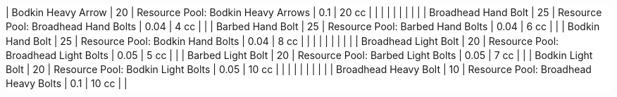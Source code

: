 |         Bodkin Heavy Arrow         |    20    |                                                                                                                                                                                                                   Resource Pool: Bodkin Heavy Arrows                                                                                                                                                                                                                   |  0.1  |   20 cc   |            |
|                                    |          |                                                                                                                                                                                                                                                                                                                                                                                                                                                                        |        |          |            |
|         Broadhead Hand Bolt         |    25    |                                                                                                                                                                                                                  Resource Pool: Broadhead Hand Bolts                                                                                                                                                                                                                  |  0.04  |   4 cc   |            |
|          Barbed Hand Bolt          |    25    |                                                                                                                                                                                                                    Resource Pool: Barbed Hand Bolts                                                                                                                                                                                                                    |  0.04  |   6 cc   |            |
|          Bodkin Hand Bolt          |    25    |                                                                                                                                                                                                                    Resource Pool: Bodkin Hand Bolts                                                                                                                                                                                                                    |  0.04  |   8 cc   |            |
|                                    |          |                                                                                                                                                                                                                                                                                                                                                                                                                                                                        |        |          |            |
|        Broadhead Light Bolt        |    20    |                                                                                                                                                                                                                  Resource Pool: Broadhead Light Bolts                                                                                                                                                                                                                  |  0.05  |   5 cc   |            |
|          Barbed Light Bolt          |    20    |                                                                                                                                                                                                                   Resource Pool: Barbed Light Bolts                                                                                                                                                                                                                   |  0.05  |   7 cc   |            |
|          Bodkin Light Bolt          |    20    |                                                                                                                                                                                                                   Resource Pool: Bodkin Light Bolts                                                                                                                                                                                                                   |  0.05  |   10 cc   |            |
|                                    |          |                                                                                                                                                                                                                                                                                                                                                                                                                                                                        |        |          |            |
|        Broadhead Heavy Bolt        |    10    |                                                                                                                                                                                                                  Resource Pool: Broadhead Heavy Bolts                                                                                                                                                                                                                  |  0.1  |   10 cc   |            |